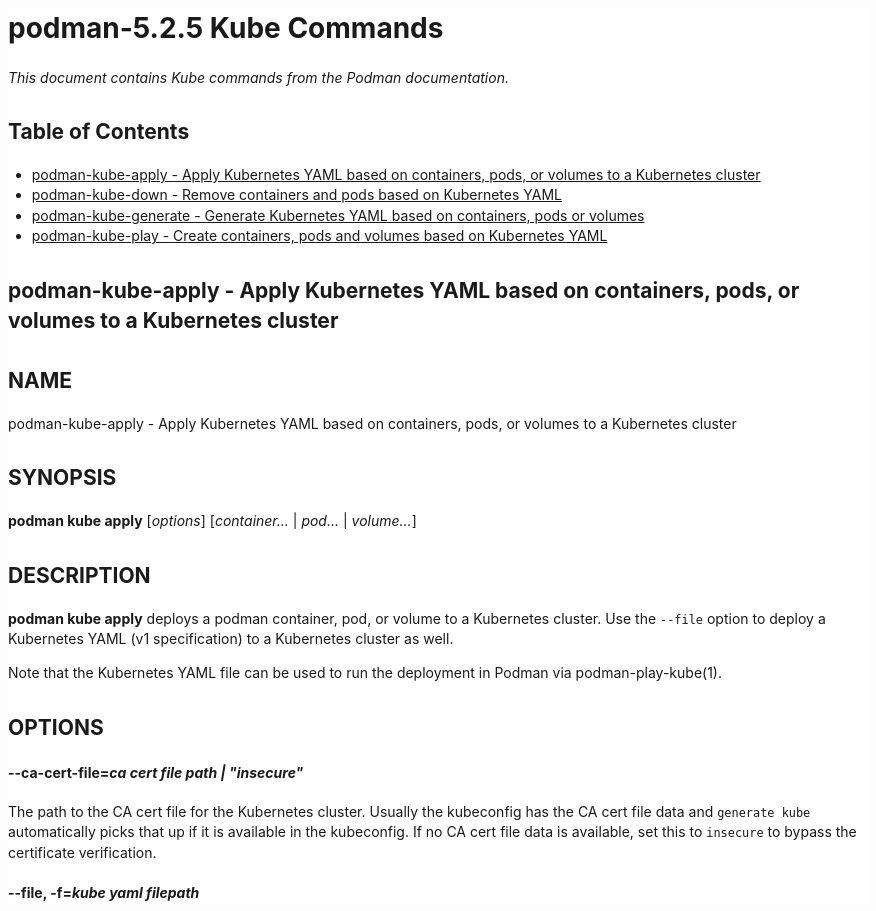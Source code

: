 # podman-5.2.5 Kube Commands

*This document contains Kube commands from the Podman documentation.*

## Table of Contents

- [podman-kube-apply - Apply Kubernetes YAML based on containers, pods, or volumes to a Kubernetes cluster](#podman-kube-apply)
- [podman-kube-down - Remove containers and pods based on Kubernetes YAML](#podman-kube-down)
- [podman-kube-generate - Generate Kubernetes YAML based on containers, pods or volumes](#podman-kube-generate)
- [podman-kube-play - Create containers, pods and volumes based on Kubernetes YAML](#podman-kube-play)

<a id='podman-kube-apply'></a>

## podman-kube-apply - Apply Kubernetes YAML based on containers, pods, or volumes to a Kubernetes cluster

##  NAME

podman-kube-apply - Apply Kubernetes YAML based on containers, pods, or
volumes to a Kubernetes cluster

##  SYNOPSIS

**podman kube apply** \[*options*\] \[*container\...* \| *pod\...* \|
*volume\...*\]

##  DESCRIPTION

**podman kube apply** deploys a podman container, pod, or volume to a
Kubernetes cluster. Use the `--file` option to deploy a Kubernetes YAML
(v1 specification) to a Kubernetes cluster as well.

Note that the Kubernetes YAML file can be used to run the deployment in
Podman via podman-play-kube(1).

##  OPTIONS

#### **\--ca-cert-file**=*ca cert file path \| \"insecure\"*

The path to the CA cert file for the Kubernetes cluster. Usually the
kubeconfig has the CA cert file data and `generate kube` automatically
picks that up if it is available in the kubeconfig. If no CA cert file
data is available, set this to `insecure` to bypass the certificate
verification.

#### **\--file**, **-f**=*kube yaml filepath*
